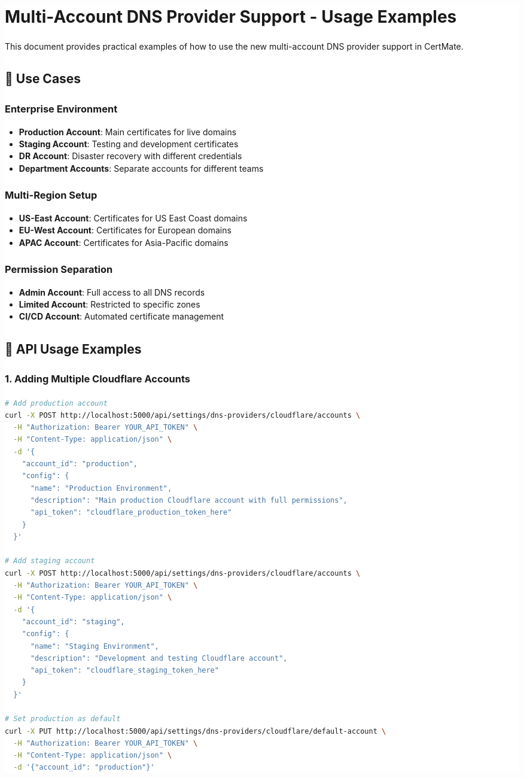 # Multi-Account DNS Provider Support - Usage Examples

This document provides practical examples of how to use the new multi-account DNS provider support in CertMate.

## 🎯 Use Cases

### Enterprise Environment
- **Production Account**: Main certificates for live domains
- **Staging Account**: Testing and development certificates  
- **DR Account**: Disaster recovery with different credentials
- **Department Accounts**: Separate accounts for different teams

### Multi-Region Setup
- **US-East Account**: Certificates for US East Coast domains
- **EU-West Account**: Certificates for European domains
- **APAC Account**: Certificates for Asia-Pacific domains

### Permission Separation
- **Admin Account**: Full access to all DNS records
- **Limited Account**: Restricted to specific zones
- **CI/CD Account**: Automated certificate management

## 🔧 API Usage Examples

### 1. Adding Multiple Cloudflare Accounts

```bash
# Add production account
curl -X POST http://localhost:5000/api/settings/dns-providers/cloudflare/accounts \
  -H "Authorization: Bearer YOUR_API_TOKEN" \
  -H "Content-Type: application/json" \
  -d '{
    "account_id": "production",
    "config": {
      "name": "Production Environment",
      "description": "Main production Cloudflare account with full permissions",
      "api_token": "cloudflare_production_token_here"
    }
  }'

# Add staging account
curl -X POST http://localhost:5000/api/settings/dns-providers/cloudflare/accounts \
  -H "Authorization: Bearer YOUR_API_TOKEN" \
  -H "Content-Type: application/json" \
  -d '{
    "account_id": "staging",
    "config": {
      "name": "Staging Environment",
      "description": "Development and testing Cloudflare account",
      "api_token": "cloudflare_staging_token_here"
    }
  }'

# Set production as default
curl -X PUT http://localhost:5000/api/settings/dns-providers/cloudflare/default-account \
  -H "Authorization: Bearer YOUR_API_TOKEN" \
  -H "Content-Type: application/json" \
  -d '{"account_id": "production"}'
```
